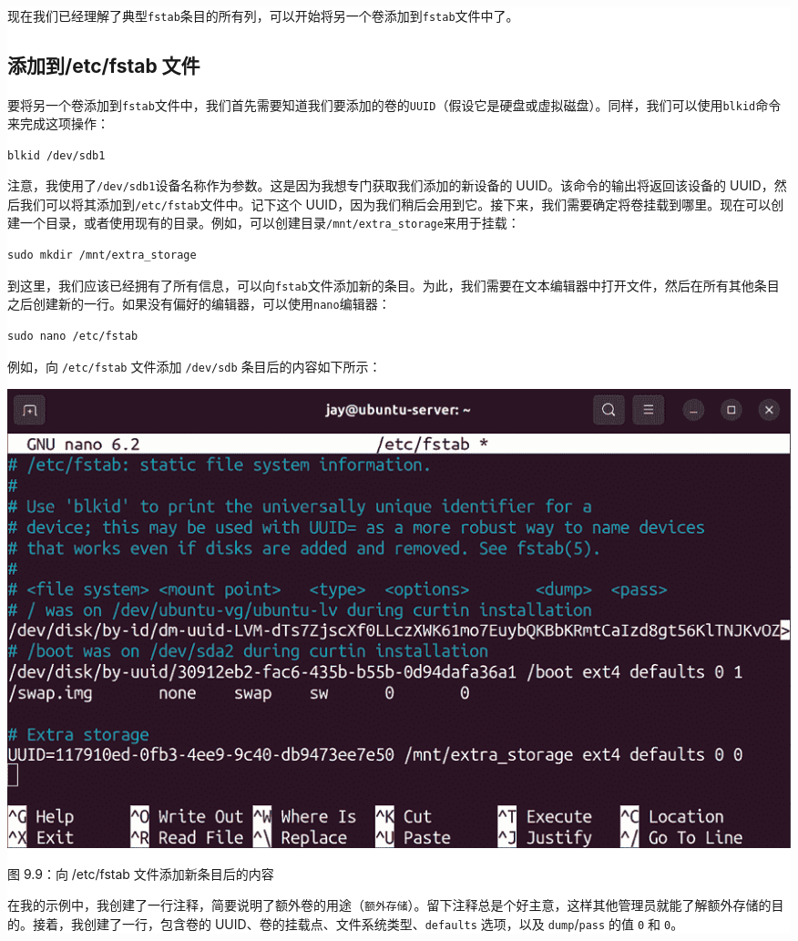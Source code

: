 现在我们已经理解了典型`fstab`条目的所有列，可以开始将另一个卷添加到`fstab`文件中了。

## 添加到/etc/fstab 文件

要将另一个卷添加到`fstab`文件中，我们首先需要知道我们要添加的卷的`UUID`（假设它是硬盘或虚拟磁盘）。同样，我们可以使用`blkid`命令来完成这项操作：

```
blkid /dev/sdb1 
```

注意，我使用了`/dev/sdb1`设备名称作为参数。这是因为我想专门获取我们添加的新设备的 UUID。该命令的输出将返回该设备的 UUID，然后我们可以将其添加到`/etc/fstab`文件中。记下这个 UUID，因为我们稍后会用到它。接下来，我们需要确定将卷挂载到哪里。现在可以创建一个目录，或者使用现有的目录。例如，可以创建目录`/mnt/extra_storage`来用于挂载：

```
sudo mkdir /mnt/extra_storage 
```

到这里，我们应该已经拥有了所有信息，可以向`fstab`文件添加新的条目。为此，我们需要在文本编辑器中打开文件，然后在所有其他条目之后创建新的一行。如果没有偏好的编辑器，可以使用`nano`编辑器：

```
sudo nano /etc/fstab 
```

例如，向 `/etc/fstab` 文件添加 `/dev/sdb` 条目后的内容如下所示：

![](img/B18425_09_09.png)

图 9.9：向 /etc/fstab 文件添加新条目后的内容

在我的示例中，我创建了一行注释，简要说明了额外卷的用途（`额外存储`）。留下注释总是个好主意，这样其他管理员就能了解额外存储的目的。接着，我创建了一行，包含卷的 UUID、卷的挂载点、文件系统类型、`defaults` 选项，以及 `dump`/`pass` 的值 `0` 和 `0`。
